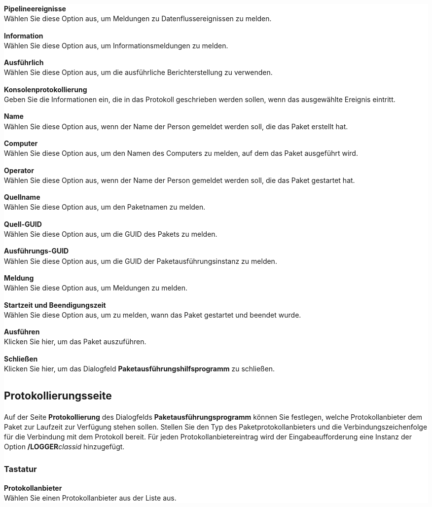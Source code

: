  **Pipelineereignisse**  
 Wählen Sie diese Option aus, um Meldungen zu Datenflussereignissen zu melden.  
  
 **Information**  
 Wählen Sie diese Option aus, um Informationsmeldungen zu melden.  
  
 **Ausführlich**  
 Wählen Sie diese Option aus, um die ausführliche Berichterstellung zu verwenden.  
  
 **Konsolenprotokollierung**  
 Geben Sie die Informationen ein, die in das Protokoll geschrieben werden sollen, wenn das ausgewählte Ereignis eintritt.  
  
 **Name**  
 Wählen Sie diese Option aus, wenn der Name der Person gemeldet werden soll, die das Paket erstellt hat.  
  
 **Computer**  
 Wählen Sie diese Option aus, um den Namen des Computers zu melden, auf dem das Paket ausgeführt wird.  
  
 **Operator**  
 Wählen Sie diese Option aus, wenn der Name der Person gemeldet werden soll, die das Paket gestartet hat.  
  
 **Quellname**  
 Wählen Sie diese Option aus, um den Paketnamen zu melden.  
  
 **Quell-GUID**  
 Wählen Sie diese Option aus, um die GUID des Pakets zu melden.  
  
 **Ausführungs-GUID**  
 Wählen Sie diese Option aus, um die GUID der Paketausführungsinstanz zu melden.  
  
 **Meldung**  
 Wählen Sie diese Option aus, um Meldungen zu melden.  
  
 **Startzeit und Beendigungszeit**  
 Wählen Sie diese Option aus, um zu melden, wann das Paket gestartet und beendet wurde.  
  
 **Ausführen**  
 Klicken Sie hier, um das Paket auszuführen.  
  
 **Schließen**  
 Klicken Sie hier, um das Dialogfeld **Paketausführungshilfsprogramm** zu schließen.  
  
## <a name="logging-page"></a>Protokollierungsseite  
 Auf der Seite **Protokollierung** des Dialogfelds **Paketausführungsprogramm** können Sie festlegen, welche Protokollanbieter dem Paket zur Laufzeit zur Verfügung stehen sollen. Stellen Sie den Typ des Paketprotokollanbieters und die Verbindungszeichenfolge für die Verbindung mit dem Protokoll bereit. Für jeden Protokollanbietereintrag wird der Eingabeaufforderung eine Instanz der Option **/LOGGER**_classid_ hinzugefügt.  
  
### <a name="options"></a>Tastatur  
 **Protokollanbieter**  
 Wählen Sie einen Protokollanbieter aus der Liste aus.  
  